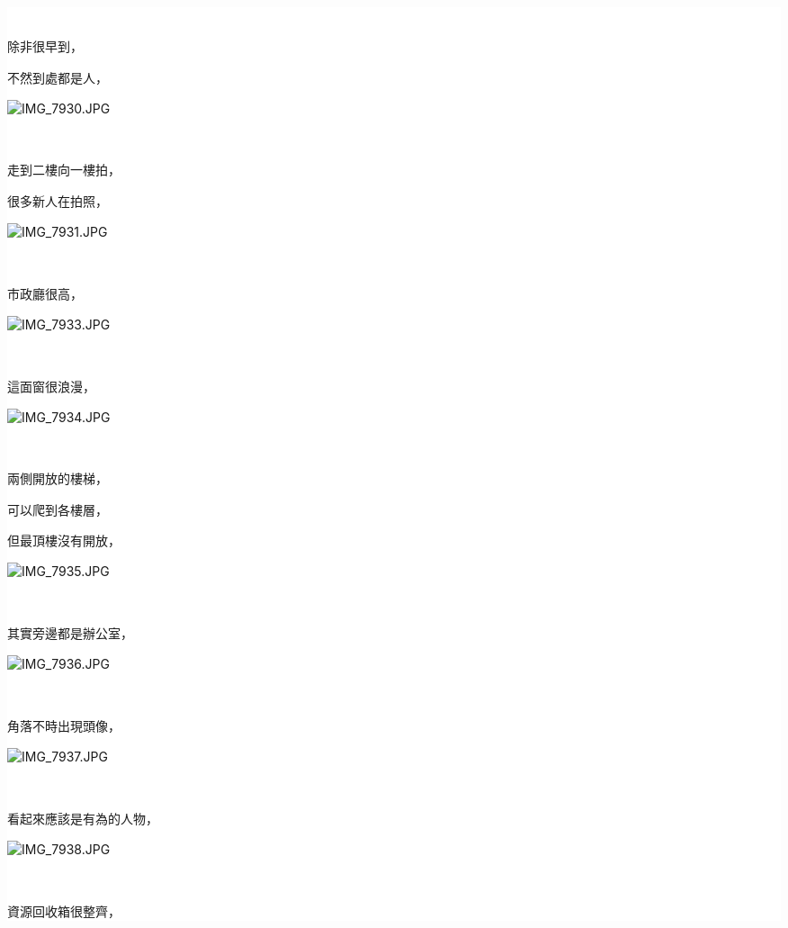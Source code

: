 <p>&nbsp;</p>

<p>除非很早到，</p>

<p>不然到處都是人，</p>

<p><img alt="IMG_7930.JPG" src="https://pic.pimg.tw/smlife543/1507641067-1933403126_n.jpg" title="IMG_7930.JPG"></p>

<p>&nbsp;</p>

<p>走到二樓向一樓拍，</p>

<p>很多新人在拍照，</p>

<p><img alt="IMG_7931.JPG" src="https://pic.pimg.tw/smlife543/1507641123-3851767139_n.jpg" title="IMG_7931.JPG"></p>

<p>&nbsp;</p>

<p>市政廳很高，</p>

<p><img alt="IMG_7933.JPG" src="https://pic.pimg.tw/smlife543/1507641158-727288357_n.jpg" title="IMG_7933.JPG"></p>

<p>&nbsp;</p>

<p>這面窗很浪漫，</p>

<p><img alt="IMG_7934.JPG" src="https://pic.pimg.tw/smlife543/1507641189-1515323986_n.jpg" title="IMG_7934.JPG"></p>

<p>&nbsp;</p>

<p>兩側開放的樓梯，</p>

<p>可以爬到各樓層，</p>

<p>但最頂樓沒有開放，</p>

<p><img alt="IMG_7935.JPG" src="https://pic.pimg.tw/smlife543/1507641223-4208159023_n.jpg" title="IMG_7935.JPG"></p>

<p>&nbsp;</p>

<p>其實旁邊都是辦公室，</p>

<p><img alt="IMG_7936.JPG" src="https://pic.pimg.tw/smlife543/1507641247-1357493639_n.jpg" title="IMG_7936.JPG"></p>

<p>&nbsp;</p>

<p>角落不時出現頭像，</p>

<p><img alt="IMG_7937.JPG" src="https://pic.pimg.tw/smlife543/1507641277-871990213_n.jpg" title="IMG_7937.JPG"></p>

<p>&nbsp;</p>

<p>看起來應該是有為的人物，</p>

<p><img alt="IMG_7938.JPG" src="https://pic.pimg.tw/smlife543/1507641294-3575382963_n.jpg" title="IMG_7938.JPG"></p>

<p>&nbsp;</p>

<p>資源回收箱很整齊，</p>
